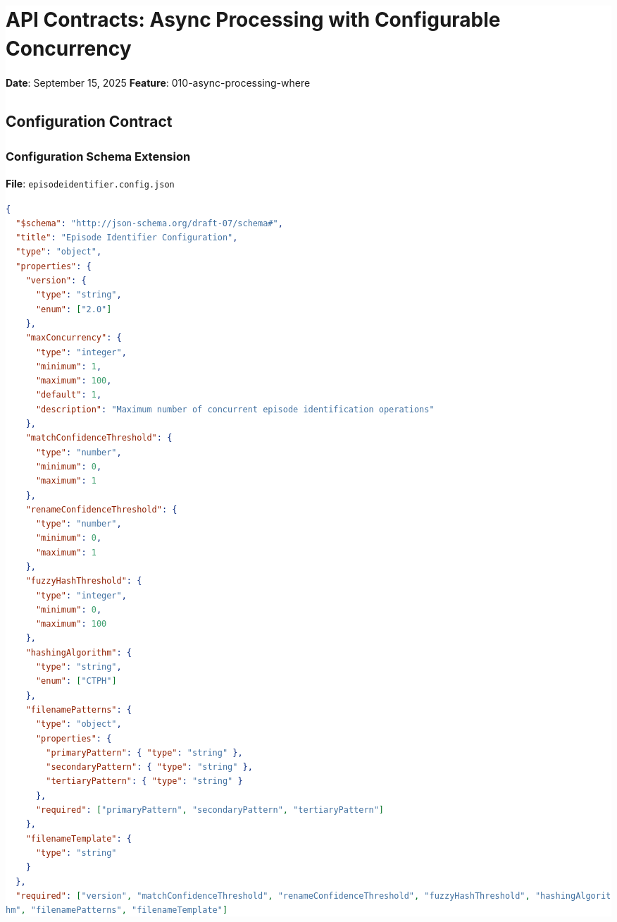 # API Contracts: Async Processing with Configurable Concurrency

**Date**: September 15, 2025
**Feature**: 010-async-processing-where

## Configuration Contract

### Configuration Schema Extension

**File**: `episodeidentifier.config.json`

```json
{
  "$schema": "http://json-schema.org/draft-07/schema#",
  "title": "Episode Identifier Configuration",
  "type": "object",
  "properties": {
    "version": {
      "type": "string",
      "enum": ["2.0"]
    },
    "maxConcurrency": {
      "type": "integer",
      "minimum": 1,
      "maximum": 100,
      "default": 1,
      "description": "Maximum number of concurrent episode identification operations"
    },
    "matchConfidenceThreshold": {
      "type": "number",
      "minimum": 0,
      "maximum": 1
    },
    "renameConfidenceThreshold": {
      "type": "number",
      "minimum": 0,
      "maximum": 1
    },
    "fuzzyHashThreshold": {
      "type": "integer",
      "minimum": 0,
      "maximum": 100
    },
    "hashingAlgorithm": {
      "type": "string",
      "enum": ["CTPH"]
    },
    "filenamePatterns": {
      "type": "object",
      "properties": {
        "primaryPattern": { "type": "string" },
        "secondaryPattern": { "type": "string" },
        "tertiaryPattern": { "type": "string" }
      },
      "required": ["primaryPattern", "secondaryPattern", "tertiaryPattern"]
    },
    "filenameTemplate": {
      "type": "string"
    }
  },
  "required": ["version", "matchConfidenceThreshold", "renameConfidenceThreshold", "fuzzyHashThreshold", "hashingAlgorithm", "filenamePatterns", "filenameTemplate"]
```